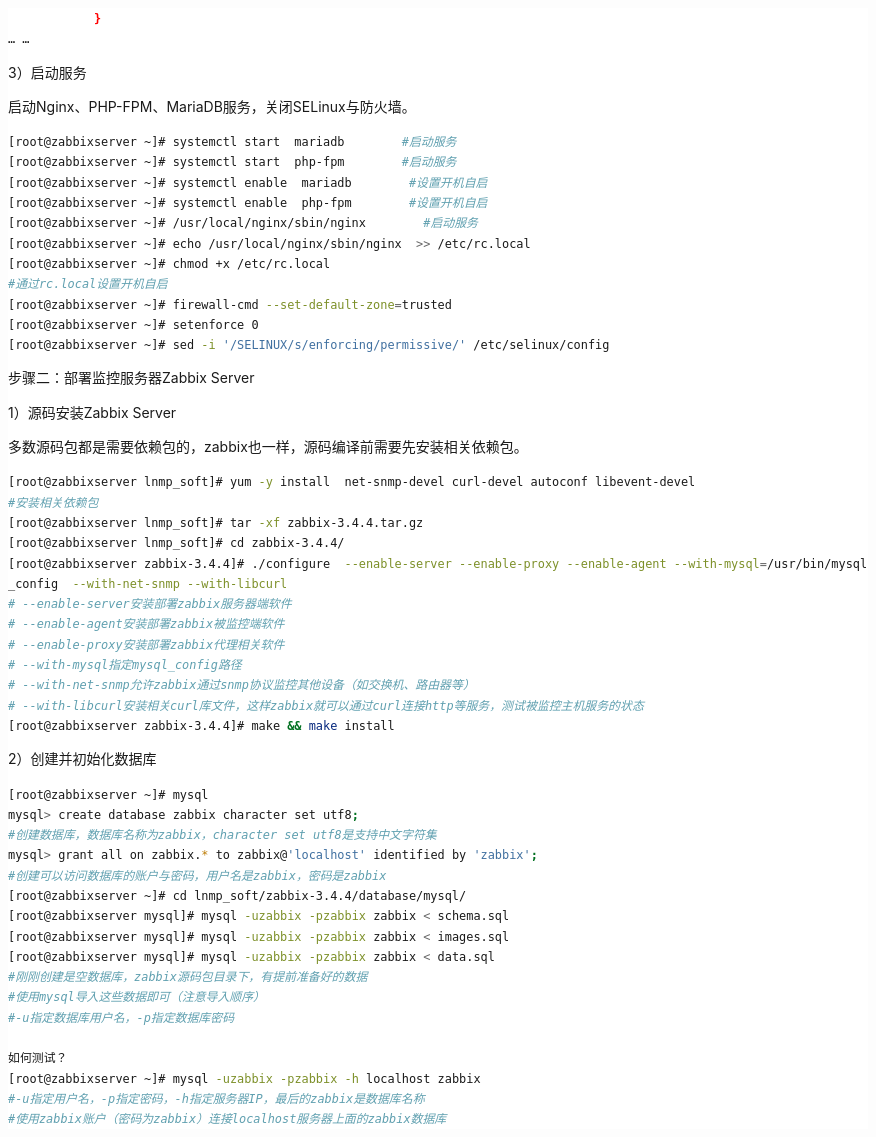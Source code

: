 ```bash
            }
… …
```

3）启动服务

启动Nginx、PHP-FPM、MariaDB服务，关闭SELinux与防火墙。

```bash
[root@zabbixserver ~]# systemctl start  mariadb        #启动服务
[root@zabbixserver ~]# systemctl start  php-fpm        #启动服务
[root@zabbixserver ~]# systemctl enable  mariadb        #设置开机自启
[root@zabbixserver ~]# systemctl enable  php-fpm        #设置开机自启
[root@zabbixserver ~]# /usr/local/nginx/sbin/nginx        #启动服务
[root@zabbixserver ~]# echo /usr/local/nginx/sbin/nginx  >> /etc/rc.local
[root@zabbixserver ~]# chmod +x /etc/rc.local
#通过rc.local设置开机自启
[root@zabbixserver ~]# firewall-cmd --set-default-zone=trusted
[root@zabbixserver ~]# setenforce 0
[root@zabbixserver ~]# sed -i '/SELINUX/s/enforcing/permissive/' /etc/selinux/config
```

步骤二：部署监控服务器Zabbix Server

1）源码安装Zabbix Server

多数源码包都是需要依赖包的，zabbix也一样，源码编译前需要先安装相关依赖包。

```bash
[root@zabbixserver lnmp_soft]# yum -y install  net-snmp-devel curl-devel autoconf libevent-devel
#安装相关依赖包
[root@zabbixserver lnmp_soft]# tar -xf zabbix-3.4.4.tar.gz
[root@zabbixserver lnmp_soft]# cd zabbix-3.4.4/
[root@zabbixserver zabbix-3.4.4]# ./configure  --enable-server --enable-proxy --enable-agent --with-mysql=/usr/bin/mysql_config  --with-net-snmp --with-libcurl
# --enable-server安装部署zabbix服务器端软件
# --enable-agent安装部署zabbix被监控端软件
# --enable-proxy安装部署zabbix代理相关软件
# --with-mysql指定mysql_config路径
# --with-net-snmp允许zabbix通过snmp协议监控其他设备（如交换机、路由器等）
# --with-libcurl安装相关curl库文件，这样zabbix就可以通过curl连接http等服务，测试被监控主机服务的状态
[root@zabbixserver zabbix-3.4.4]# make && make install
```

2）创建并初始化数据库

```bash
[root@zabbixserver ~]# mysql
mysql> create database zabbix character set utf8;
#创建数据库，数据库名称为zabbix，character set utf8是支持中文字符集
mysql> grant all on zabbix.* to zabbix@'localhost' identified by 'zabbix';
#创建可以访问数据库的账户与密码，用户名是zabbix，密码是zabbix
[root@zabbixserver ~]# cd lnmp_soft/zabbix-3.4.4/database/mysql/
[root@zabbixserver mysql]# mysql -uzabbix -pzabbix zabbix < schema.sql
[root@zabbixserver mysql]# mysql -uzabbix -pzabbix zabbix < images.sql
[root@zabbixserver mysql]# mysql -uzabbix -pzabbix zabbix < data.sql
#刚刚创建是空数据库，zabbix源码包目录下，有提前准备好的数据
#使用mysql导入这些数据即可（注意导入顺序）
#-u指定数据库用户名，-p指定数据库密码

如何测试？
[root@zabbixserver ~]# mysql -uzabbix -pzabbix -h localhost zabbix
#-u指定用户名，-p指定密码，-h指定服务器IP，最后的zabbix是数据库名称
#使用zabbix账户（密码为zabbix）连接localhost服务器上面的zabbix数据库
```
